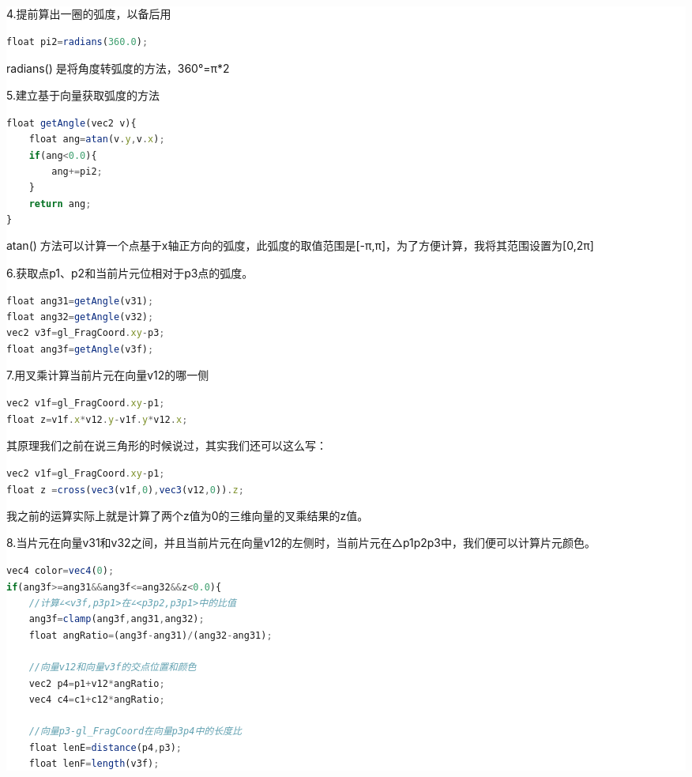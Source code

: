 

4.提前算出一圈的弧度，以备后用

```js
float pi2=radians(360.0);

```

radians() 是将角度转弧度的方法，360°=π*2



5.建立基于向量获取弧度的方法

```js
float getAngle(vec2 v){
    float ang=atan(v.y,v.x);
    if(ang<0.0){
        ang+=pi2;
    }
    return ang;
}

```

atan() 方法可以计算一个点基于x轴正方向的弧度，此弧度的取值范围是[-π,π]，为了方便计算，我将其范围设置为[0,2π]



6.获取点p1、p2和当前片元位相对于p3点的弧度。

```js
float ang31=getAngle(v31);
float ang32=getAngle(v32);
vec2 v3f=gl_FragCoord.xy-p3;
float ang3f=getAngle(v3f);

```



7.用叉乘计算当前片元在向量v12的哪一侧

```js
vec2 v1f=gl_FragCoord.xy-p1;
float z=v1f.x*v12.y-v1f.y*v12.x;
```

其原理我们之前在说三角形的时候说过，其实我们还可以这么写：

```js
vec2 v1f=gl_FragCoord.xy-p1;
float z =cross(vec3(v1f,0),vec3(v12,0)).z;

```

我之前的运算实际上就是计算了两个z值为0的三维向量的叉乘结果的z值。



8.当片元在向量v31和v32之间，并且当前片元在向量v12的左侧时，当前片元在△p1p2p3中，我们便可以计算片元颜色。

```js
vec4 color=vec4(0);
if(ang3f>=ang31&&ang3f<=ang32&&z<0.0){
    //计算∠<v3f,p3p1>在∠<p3p2,p3p1>中的比值
    ang3f=clamp(ang3f,ang31,ang32);
    float angRatio=(ang3f-ang31)/(ang32-ang31);

    //向量v12和向量v3f的交点位置和颜色
    vec2 p4=p1+v12*angRatio;
    vec4 c4=c1+c12*angRatio;

    //向量p3-gl_FragCoord在向量p3p4中的长度比
    float lenE=distance(p4,p3);
    float lenF=length(v3f);
```